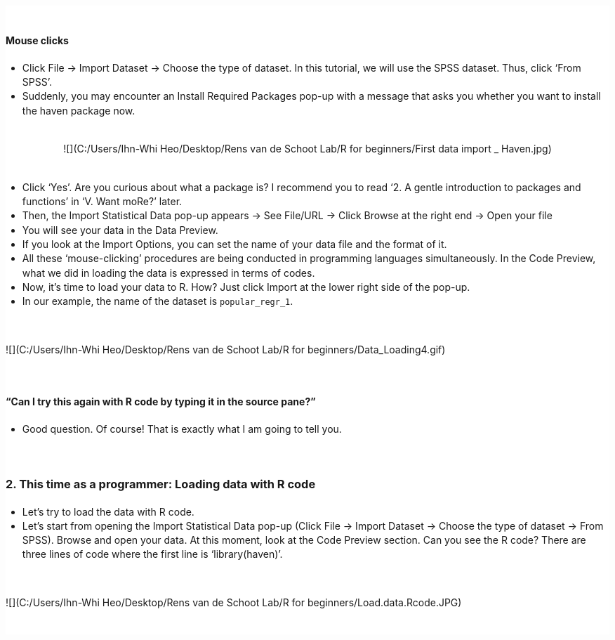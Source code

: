 <br>

#### Mouse clicks

-	Click File -> Import Dataset -> Choose the type of dataset. In this tutorial, we will use the SPSS dataset. Thus, click ‘From SPSS’.
-	Suddenly, you may encounter an Install Required Packages pop-up with a message that asks you whether you want to install the haven package now.

<br>

<center>
![](C:/Users/Ihn-Whi Heo/Desktop/Rens van de Schoot Lab/R for beginners/First data import _ Haven.jpg)
</center>

<br>

-	Click ‘Yes’. Are you curious about what a package is? I recommend you to read ‘2. A gentle introduction to packages and functions’ in ‘V. Want moRe?’ later.
-	Then, the Import Statistical Data pop-up appears -> See File/URL -> Click Browse at the right end -> Open your file
-	You will see your data in the Data Preview.
-	If you look at the Import Options, you can set the name of your data file and the format of it.
-	All these ‘mouse-clicking’ procedures are being conducted in programming languages simultaneously. In the Code Preview, what we did in loading the data is expressed in terms of codes.
-	Now, it’s time to load your data to R. How? Just click Import at the lower right side of the pop-up.
-	In our example, the name of the dataset is ``popular_regr_1``.

<br>

![](C:/Users/Ihn-Whi Heo/Desktop/Rens van de Schoot Lab/R for beginners/Data_Loading4.gif)

<br>

#### “Can I try this again with R code by typing it in the source pane?”

-	Good question. Of course! That is exactly what I am going to tell you.

<br>

### 2. This time as a programmer: Loading data with R code

-	Let’s try to load the data with R code.
-	Let’s start from opening the Import Statistical Data pop-up (Click File -> Import Dataset -> Choose the type of dataset -> From SPSS). Browse and open your data. At this moment, look at the Code Preview section. Can you see the R code? There are three lines of code where the first line is ‘library(haven)’.

<br>

![](C:/Users/Ihn-Whi Heo/Desktop/Rens van de Schoot Lab/R for beginners/Load.data.Rcode.JPG)

<br>
